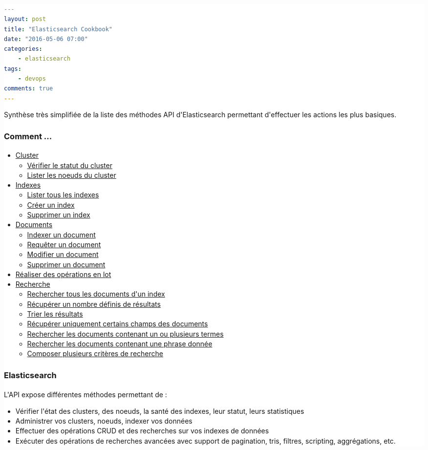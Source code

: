 ```yaml
---
layout: post
title: "Elasticsearch Cookbook"
date: "2016-05-06 07:00"
categories:
    - elasticsearch
tags:
    - devops
comments: true
---
```


Synthèse très simplifiée de la liste des méthodes API d'Elasticsearch permettant d'effectuer
les actions les plus basiques.

### Comment ...

* [Cluster](#cluster)
	* [Vérifier le statut du cluster](#vrifier-le-statut-du-cluster)
	* [Lister les noeuds du cluster](#lister-les-noeuds-du-cluster)
* [Indexes](#indexes)
	* [Lister tous les indexes](#lister-tous-les-indexes)
	* [Créer un index](#crer-un-index)
	* [Supprimer un index](#supprimer-un-index)
* [Documents](#documents)
	* [Indexer un document](#indexer-un-document)
	* [Requêter un document](#requter-un-document)
	* [Modifier un document](#modifier-un-document)
	* [Supprimer un document](#supprimer-un-document)
* [Réaliser des opérations en lot](#raliser-des-oprations-en-lot)
* [Recherche](#recherche)
	* [Rechercher tous les documents d'un index](#rechercher-tous-les-documents-dun-index)
	* [Récupérer un nombre définis de résultats](#rcuprer-un-nombre-dfinis-de-rsultats)
	* [Trier les résultats](#trier-les-rsultats)
	* [Récupérer uniquement certains champs des documents](#rcuprer-uniquement-certains-champs-des-documents)
	* [Rechercher les documents contenant un ou plusieurs termes](#rechercher-les-documents-contenant-un-ou-plusieurs-termes)
	* [Rechercher les documents contenant une phrase donnée](#rechercher-les-documents-contenant-une-phrase-donne)
	* [Composer plusieurs critères de recherche](#composer-plusieurs-critres-de-recherche)

### Elasticsearch

L'API expose différentes méthodes permettant de :

- Vérifier l'état des clusters, des noeuds, la santé des indexes, leur statut,
    leurs statistiques
- Administrer vos clusters, noeuds, indexer vos données
- Effectuer des opérations CRUD et des recherches sur vos indexes de données
- Exécuter des opérations de recherches avancées avec support de pagination,
    tris, filtres, scripting, aggrégations, etc.

